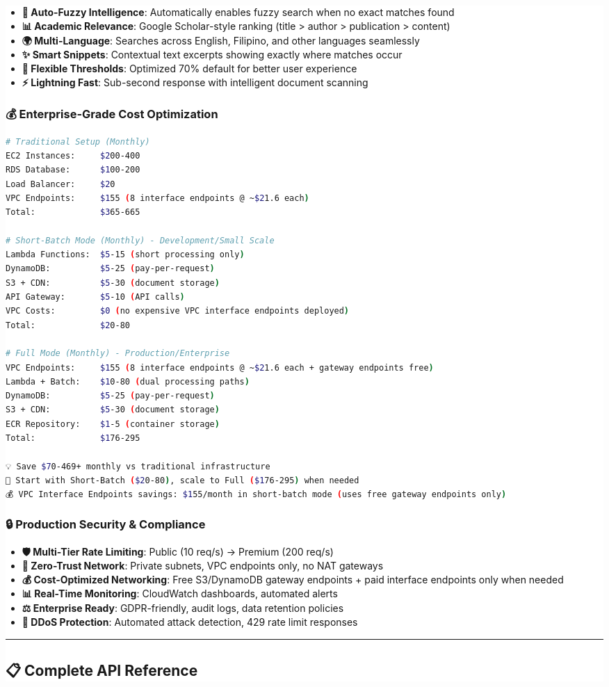 - **🧠 Auto-Fuzzy Intelligence**: Automatically enables fuzzy search when no exact matches found
- **📊 Academic Relevance**: Google Scholar-style ranking (title > author > publication > content)
- **🌍 Multi-Language**: Searches across English, Filipino, and other languages seamlessly
- **✨ Smart Snippets**: Contextual text excerpts showing exactly where matches occur
- **🎯 Flexible Thresholds**: Optimized 70% default for better user experience
- **⚡ Lightning Fast**: Sub-second response with intelligent document scanning

### 💰 **Enterprise-Grade Cost Optimization**
```bash
# Traditional Setup (Monthly)
EC2 Instances:     $200-400
RDS Database:      $100-200  
Load Balancer:     $20
VPC Endpoints:     $155 (8 interface endpoints @ ~$21.6 each)
Total:             $365-665

# Short-Batch Mode (Monthly) - Development/Small Scale
Lambda Functions:  $5-15 (short processing only)
DynamoDB:          $5-25 (pay-per-request)
S3 + CDN:          $5-30 (document storage)
API Gateway:       $5-10 (API calls)
VPC Costs:         $0 (no expensive VPC interface endpoints deployed)
Total:             $20-80

# Full Mode (Monthly) - Production/Enterprise  
VPC Endpoints:     $155 (8 interface endpoints @ ~$21.6 each + gateway endpoints free)
Lambda + Batch:    $10-80 (dual processing paths)
DynamoDB:          $5-25 (pay-per-request)
S3 + CDN:          $5-30 (document storage)
ECR Repository:    $1-5 (container storage)
Total:             $176-295

💡 Save $70-469+ monthly vs traditional infrastructure
🎯 Start with Short-Batch ($20-80), scale to Full ($176-295) when needed
💰 VPC Interface Endpoints savings: $155/month in short-batch mode (uses free gateway endpoints only)
```

### 🔒 **Production Security & Compliance**
- **🛡️ Multi-Tier Rate Limiting**: Public (10 req/s) → Premium (200 req/s)
- **🔐 Zero-Trust Network**: Private subnets, VPC endpoints only, no NAT gateways
- **💰 Cost-Optimized Networking**: Free S3/DynamoDB gateway endpoints + paid interface endpoints only when needed
- **📊 Real-Time Monitoring**: CloudWatch dashboards, automated alerts
- **⚖️ Enterprise Ready**: GDPR-friendly, audit logs, data retention policies
- **🚨 DDoS Protection**: Automated attack detection, 429 rate limit responses

---

## 📋 Complete API Reference
